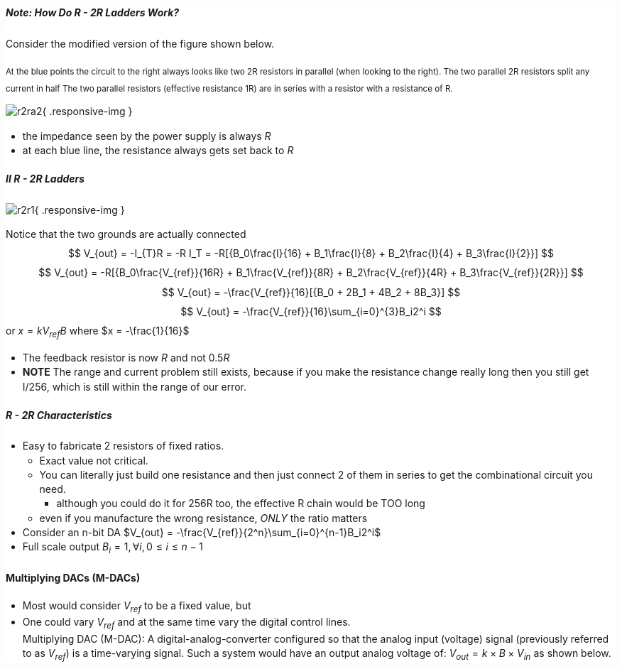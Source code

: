 ##### Note: How Do R - 2R Ladders Work?
Consider the modified version of the figure shown below.

<sub>At the blue points the circuit to the right always looks like two 2R resistors in parallel (when looking to the right).
The two parallel 2R resistors split any current in half
The two parallel resistors (effective resistance 1R) are in series with a resistor with a resistance of R.</sub>

![r2ra2](../../attachments/r2ra2.png){ .responsive-img }

- the impedance seen by the power supply is always $R$
- at each blue line, the resistance always gets set back to $R$

##### II R - 2R Ladders
![r2r1](../../attachments/r2r1.png){ .responsive-img }

Notice that the two grounds are actually connected
$$
V_{out} = -I_{T}R = -R I_T = -R[{B_0\frac{I}{16} + B_1\frac{I}{8} + B_2\frac{I}{4} + B_3\frac{I}{2}}]
$$
$$
V_{out} = -R[{B_0\frac{V_{ref}}{16R} + B_1\frac{V_{ref}}{8R} + B_2\frac{V_{ref}}{4R} + B_3\frac{V_{ref}}{2R}}]
$$
$$
V_{out} = -\frac{V_{ref}}{16}[{B_0 + 2B_1 + 4B_2 + 8B_3}]
$$
$$
V_{out} = -\frac{V_{ref}}{16}\sum_{i=0}^{3}B_i2^i
$$
or $x = kV_{ref}B$ where $x = -\frac{1}{16}$

- The feedback resistor is now $R$ and not $0.5R$
- **NOTE** The range and current problem still exists, because if you make the resistance change really long then you still get I/256, which is still within the range of our error.


##### R - 2R Characteristics
- Easy to fabricate 2 resistors of fixed ratios.
  - Exact value not critical.
  - You can literally just build one resistance and then just connect 2 of them in series to get the combinational circuit you need.
    - although you could do it for 256R too, the effective R chain would be TOO long
  - even if you manufacture the wrong resistance, *ONLY* the ratio matters
- Consider an n-bit DA $V_{out} = -\frac{V_{ref}}{2^n}\sum_{i=0}^{n-1}B_i2^i$
- Full scale output $B_i =1,\forall i,0\leq i\leq n-1$


#### Multiplying DACs (M-DACs)
- Most would consider $V_{ref}$ to be a fixed value, but
- One could vary $V_{ref}$ and at the same time vary the digital control lines.
\
Multiplying DAC (M-DAC): A digital-analog-converter configured so that the analog input (voltage) signal (previously referred to as $V_{ref}$) is a time-varying signal. Such a system would have an output analog voltage of: $V_{out} = k \times B \times V_{in}$ as shown below.

